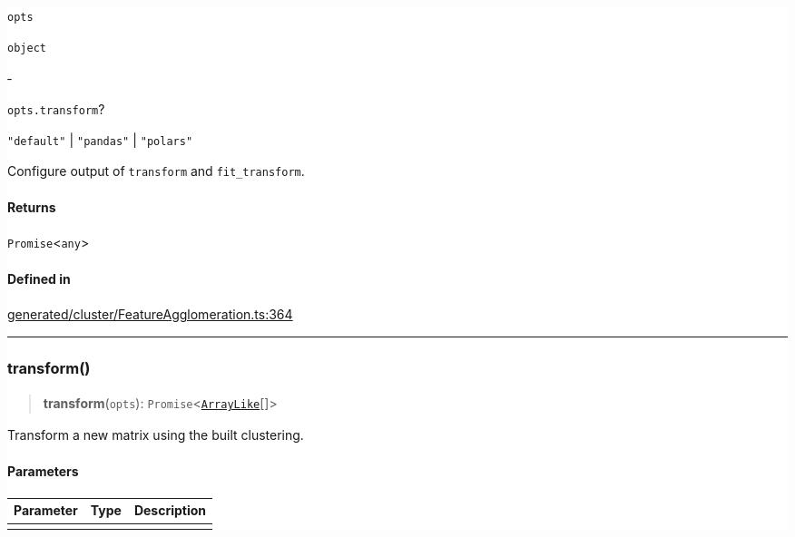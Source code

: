 `opts`

</td>
<td>

`object`

</td>
<td>

&hyphen;

</td>
</tr>
<tr>
<td>

`opts.transform`?

</td>
<td>

`"default"` \| `"pandas"` \| `"polars"`

</td>
<td>

Configure output of `transform` and `fit_transform`.

</td>
</tr>
</tbody>
</table>

#### Returns

`Promise`\<`any`\>

#### Defined in

[generated/cluster/FeatureAgglomeration.ts:364](https://github.com/transitive-bullshit/scikit-learn-ts/blob/d136d90c5cb653f22204ec450ae61706606a5b96/packages/sklearn/src/generated/cluster/FeatureAgglomeration.ts#L364)

***

### transform()

> **transform**(`opts`): `Promise`\<[`ArrayLike`](../type-aliases/ArrayLike.md)[]\>

Transform a new matrix using the built clustering.

#### Parameters

<table>
<thead>
<tr>
<th>Parameter</th>
<th>Type</th>
<th>Description</th>
</tr>
</thead>
<tbody>
<tr>
<td>
